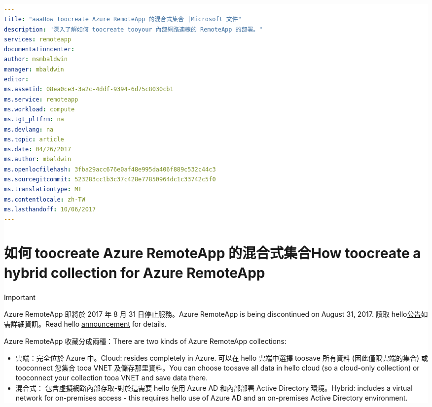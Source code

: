 ```yaml
---
title: "aaaHow toocreate Azure RemoteApp 的混合式集合 |Microsoft 文件"
description: "深入了解如何 toocreate tooyour 內部網路連線的 RemoteApp 的部署。"
services: remoteapp
documentationcenter: 
author: msmbaldwin
manager: mbaldwin
editor: 
ms.assetid: 08ea0ce3-3a2c-4ddf-9394-6d75c8030cb1
ms.service: remoteapp
ms.workload: compute
ms.tgt_pltfrm: na
ms.devlang: na
ms.topic: article
ms.date: 04/26/2017
ms.author: mbaldwin
ms.openlocfilehash: 3fba29acc676e0af48e995da406f889c532c44c3
ms.sourcegitcommit: 523283cc1b3c37c428e77850964dc1c33742c5f0
ms.translationtype: MT
ms.contentlocale: zh-TW
ms.lasthandoff: 10/06/2017
---
```

# <a name="how-toocreate-a-hybrid-collection-for-azure-remoteapp"></a><span data-ttu-id="036a0-103">如何 toocreate Azure RemoteApp 的混合式集合</span><span class="sxs-lookup"><span data-stu-id="036a0-103">How toocreate a hybrid collection for Azure RemoteApp</span></span>
> [!IMPORTANT]
> <span data-ttu-id="036a0-104">Azure RemoteApp 即將於 2017 年 8 月 31 日停止服務。</span><span class="sxs-lookup"><span data-stu-id="036a0-104">Azure RemoteApp is being discontinued on August 31, 2017.</span></span> <span data-ttu-id="036a0-105">讀取 hello[公告](https://go.microsoft.com/fwlink/?linkid=821148)如需詳細資訊。</span><span class="sxs-lookup"><span data-stu-id="036a0-105">Read hello [announcement](https://go.microsoft.com/fwlink/?linkid=821148) for details.</span></span>
> 
> 

<span data-ttu-id="036a0-106">Azure RemoteApp 收藏分成兩種：</span><span class="sxs-lookup"><span data-stu-id="036a0-106">There are two kinds of Azure RemoteApp collections:</span></span>

* <span data-ttu-id="036a0-107">雲端：完全位於 Azure 中。</span><span class="sxs-lookup"><span data-stu-id="036a0-107">Cloud: resides completely in Azure.</span></span> <span data-ttu-id="036a0-108">可以在 hello 雲端中選擇 toosave 所有資料 (因此僅限雲端的集合) 或 tooconnect 您集合 tooa VNET 及儲存那里資料。</span><span class="sxs-lookup"><span data-stu-id="036a0-108">You can choose toosave all data in hello cloud (so a cloud-only collection) or tooconnect your collection tooa VNET and save data there.</span></span>   
* <span data-ttu-id="036a0-109">混合式： 包含虛擬網路內部存取-對於這需要 hello 使用 Azure AD 和內部部署 Active Directory 環境。</span><span class="sxs-lookup"><span data-stu-id="036a0-109">Hybrid: includes a virtual network for on-premises access - this requires hello use of Azure AD and an on-premises Active Directory environment.</span></span>
